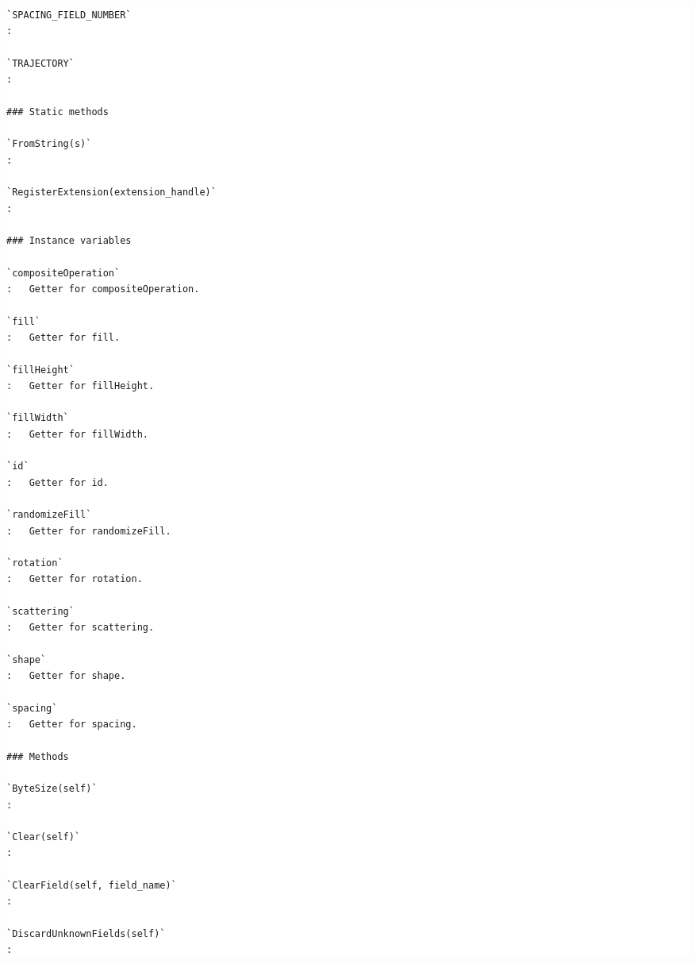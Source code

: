    `SPACING_FIELD_NUMBER`
    :

    `TRAJECTORY`
    :

    ### Static methods

    `FromString(s)`
    :

    `RegisterExtension(extension_handle)`
    :

    ### Instance variables

    `compositeOperation`
    :   Getter for compositeOperation.

    `fill`
    :   Getter for fill.

    `fillHeight`
    :   Getter for fillHeight.

    `fillWidth`
    :   Getter for fillWidth.

    `id`
    :   Getter for id.

    `randomizeFill`
    :   Getter for randomizeFill.

    `rotation`
    :   Getter for rotation.

    `scattering`
    :   Getter for scattering.

    `shape`
    :   Getter for shape.

    `spacing`
    :   Getter for spacing.

    ### Methods

    `ByteSize(self)`
    :

    `Clear(self)`
    :

    `ClearField(self, field_name)`
    :

    `DiscardUnknownFields(self)`
    :
